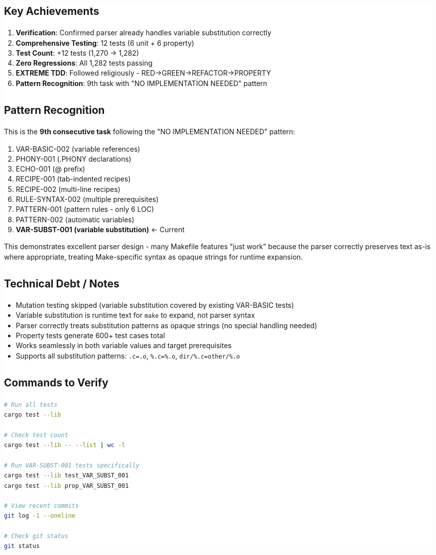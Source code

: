 ## Key Achievements

1. **Verification**: Confirmed parser already handles variable substitution correctly
2. **Comprehensive Testing**: 12 tests (6 unit + 6 property)
3. **Test Count**: +12 tests (1,270 → 1,282)
4. **Zero Regressions**: All 1,282 tests passing
5. **EXTREME TDD**: Followed religiously - RED→GREEN→REFACTOR→PROPERTY
6. **Pattern Recognition**: 9th task with "NO IMPLEMENTATION NEEDED" pattern

## Pattern Recognition

This is the **9th consecutive task** following the "NO IMPLEMENTATION NEEDED" pattern:
1. VAR-BASIC-002 (variable references)
2. PHONY-001 (.PHONY declarations)
3. ECHO-001 (@ prefix)
4. RECIPE-001 (tab-indented recipes)
5. RECIPE-002 (multi-line recipes)
6. RULE-SYNTAX-002 (multiple prerequisites)
7. PATTERN-001 (pattern rules - only 6 LOC)
8. PATTERN-002 (automatic variables)
9. **VAR-SUBST-001 (variable substitution)** ← Current

This demonstrates excellent parser design - many Makefile features "just work" because the parser correctly preserves text as-is where appropriate, treating Make-specific syntax as opaque strings for runtime expansion.

## Technical Debt / Notes

- Mutation testing skipped (variable substitution covered by existing VAR-BASIC tests)
- Variable substitution is runtime text for `make` to expand, not parser syntax
- Parser correctly treats substitution patterns as opaque strings (no special handling needed)
- Property tests generate 600+ test cases total
- Works seamlessly in both variable values and target prerequisites
- Supports all substitution patterns: `.c=.o`, `%.c=%.o`, `dir/%.c=other/%.o`

## Commands to Verify

```bash
# Run all tests
cargo test --lib

# Check test count
cargo test --lib -- --list | wc -l

# Run VAR-SUBST-001 tests specifically
cargo test --lib test_VAR_SUBST_001
cargo test --lib prop_VAR_SUBST_001

# View recent commits
git log -1 --oneline

# Check git status
git status
```
